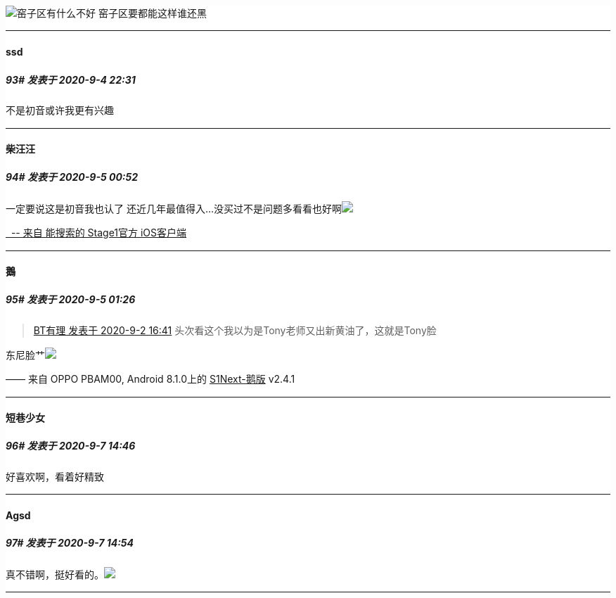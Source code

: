 
<img src="https://static.saraba1st.com/image/smiley/face2017/073.png" referrerpolicy="no-referrer">窑子区有什么不好 窑子区要都能这样谁还黑


-----

####  ssd  
##### 93#       发表于 2020-9-4 22:31


不是初音或许我更有兴趣


-----

####  柴汪汪  
##### 94#       发表于 2020-9-5 00:52


一定要说这是初音我也认了
还近几年最值得入…没买过不是问题多看看也好啊<img src="https://static.saraba1st.com/image/smiley/face2017/003.png" referrerpolicy="no-referrer">

[  -- 来自 能搜索的 Stage1官方 iOS客户端](https://itunes.apple.com/fi/app/saraba1st/id1221237470?mt=8)


-----

####  鵝  
##### 95#       发表于 2020-9-5 01:26


<blockquote><a href="httphttps://bbs.saraba1st.com/2b/forum.php?mod=redirect&amp;goto=findpost&amp;pid=48621365&amp;ptid=1957826" target="_blank">BT有理 发表于 2020-9-2 16:41</a>
头次看这个我以为是Tony老师又出新黄油了，这就是Tony脸</blockquote>
东尼脸艹<img src="https://static.saraba1st.com/image/smiley/face2017/067.png" referrerpolicy="no-referrer">

—— 来自 OPPO PBAM00, Android 8.1.0上的 [S1Next-鹅版](https://github.com/ykrank/S1-Next/releases) v2.4.1


-----

####  短巷少女  
##### 96#       发表于 2020-9-7 14:46


好喜欢啊，看着好精致


-----

####  Agsd  
##### 97#       发表于 2020-9-7 14:54


真不错啊，挺好看的。<img src="https://static.saraba1st.com/image/smiley/face2017/033.png" referrerpolicy="no-referrer">


-----
